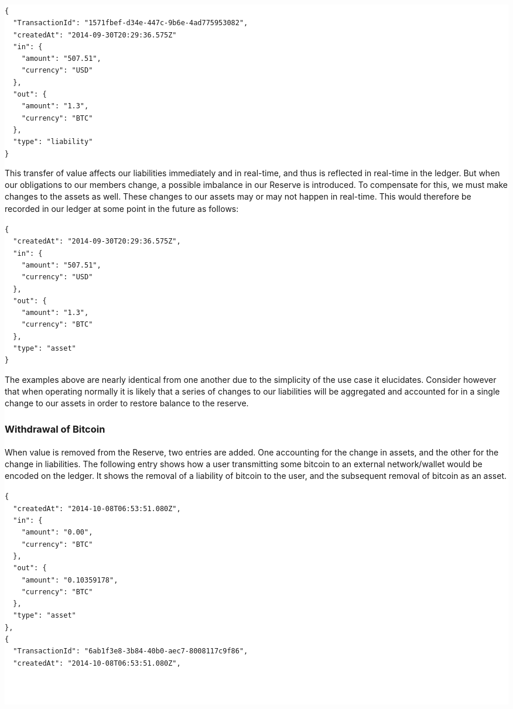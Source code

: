 <pre class="inline"><code>{
  "TransactionId": "1571fbef-d34e-447c-9b6e-4ad775953082",
  "createdAt": "2014-09-30T20:29:36.575Z"
  "in": {
    "amount": "507.51",
    "currency": "USD"
  },
  "out": {
    "amount": "1.3",
    "currency": "BTC"
  },
  "type": "liability"
}
</code></pre>

This transfer of value affects our liabilities immediately and in real-time, and thus is reflected in real-time in the ledger.
But when our obligations to our members change, a possible imbalance in our Reserve is introduced.
To compensate for this, we must make changes to the assets as well.
These changes to our assets may or may not happen in real-time.
This would therefore be recorded in our ledger at some point in the future as follows:

<pre class="inline"><code>{
  "createdAt": "2014-09-30T20:29:36.575Z",
  "in": {
    "amount": "507.51",
    "currency": "USD"
  },
  "out": {
    "amount": "1.3",
    "currency": "BTC"
  },
  "type": "asset"
}
</code></pre>

The examples above are nearly identical from one another due to the simplicity of the use case it elucidates.
Consider however that when operating normally it is likely that a series of changes to our liabilities will be aggregated and accounted for in a single change to our assets in order to restore balance to the reserve.

### Withdrawal of Bitcoin

When value is removed from the Reserve, two entries are added.
One accounting for the change in assets, and the other for the change in liabilities.
The following entry shows how a user transmitting some bitcoin to an external network/wallet would be encoded on the ledger.
It shows the removal of a liability of bitcoin to the user, and the subsequent removal of bitcoin as an asset.

<pre class="inline"><code>{
  "createdAt": "2014-10-08T06:53:51.080Z",
  "in": {
    "amount": "0.00",
    "currency": "BTC"
  },
  "out": {
    "amount": "0.10359178",
    "currency": "BTC"
  },
  "type": "asset"
},
{
  "TransactionId": "6ab1f3e8-3b84-40b0-aec7-8008117c9f86",
  "createdAt": "2014-10-08T06:53:51.080Z",